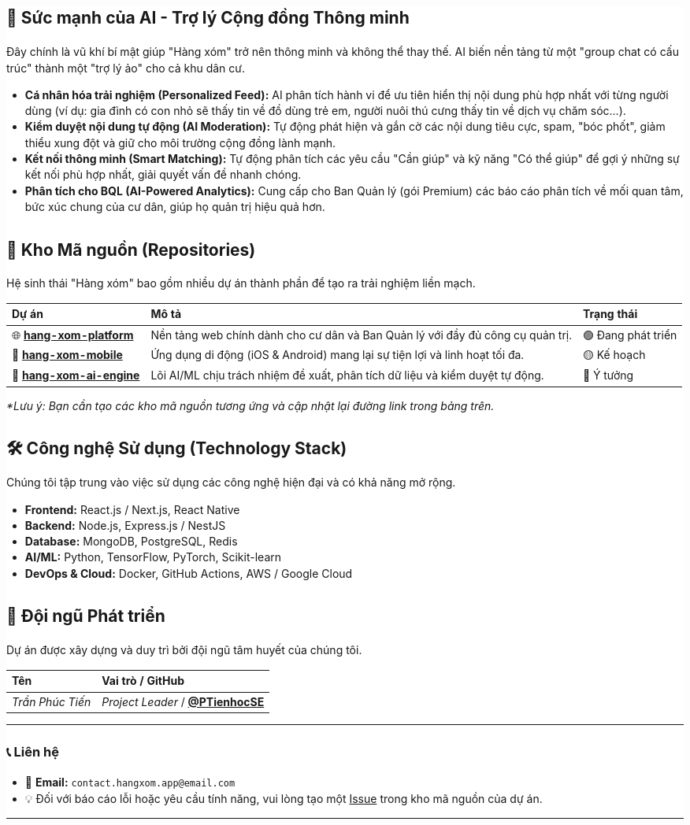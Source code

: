 ## 🤖 Sức mạnh của AI - Trợ lý Cộng đồng Thông minh

Đây chính là vũ khí bí mật giúp "Hàng xóm" trở nên thông minh và không thể thay thế. AI biến nền tảng từ một "group chat có cấu trúc" thành một "trợ lý ảo" cho cả khu dân cư.

- **Cá nhân hóa trải nghiệm (Personalized Feed):** AI phân tích hành vi để ưu tiên hiển thị nội dung phù hợp nhất với từng người dùng (ví dụ: gia đình có con nhỏ sẽ thấy tin về đồ dùng trẻ em, người nuôi thú cưng thấy tin về dịch vụ chăm sóc...).
- **Kiểm duyệt nội dung tự động (AI Moderation):** Tự động phát hiện và gắn cờ các nội dung tiêu cực, spam, "bóc phốt", giảm thiểu xung đột và giữ cho môi trường cộng đồng lành mạnh.
- **Kết nối thông minh (Smart Matching):** Tự động phân tích các yêu cầu "Cần giúp" và kỹ năng "Có thể giúp" để gợi ý những sự kết nối phù hợp nhất, giải quyết vấn đề nhanh chóng.
- **Phân tích cho BQL (AI-Powered Analytics):** Cung cấp cho Ban Quản lý (gói Premium) các báo cáo phân tích về mối quan tâm, bức xúc chung của cư dân, giúp họ quản trị hiệu quả hơn.

## 📂 Kho Mã nguồn (Repositories)

Hệ sinh thái "Hàng xóm" bao gồm nhiều dự án thành phần để tạo ra trải nghiệm liền mạch.

| Dự án                         | Mô tả                                                                          | Trạng thái         |
| :---------------------------- | :----------------------------------------------------------------------------- | :----------------- |
| 🌐 [**hang-xom-platform**]()  | Nền tảng web chính dành cho cư dân và Ban Quản lý với đầy đủ công cụ quản trị. | 🟢 Đang phát triển |
| 📱 [**hang-xom-mobile**]()    | Ứng dụng di động (iOS & Android) mang lại sự tiện lợi và linh hoạt tối đa.     | 🟡 Kế hoạch        |
| 🧠 [**hang-xom-ai-engine**]() | Lõi AI/ML chịu trách nhiệm đề xuất, phân tích dữ liệu và kiểm duyệt tự động.   | 🔵 Ý tưởng         |

_\*Lưu ý: Bạn cần tạo các kho mã nguồn tương ứng và cập nhật lại đường link trong bảng trên._

## 🛠️ Công nghệ Sử dụng (Technology Stack)

Chúng tôi tập trung vào việc sử dụng các công nghệ hiện đại và có khả năng mở rộng.

- **Frontend:** React.js / Next.js, React Native
- **Backend:** Node.js, Express.js / NestJS
- **Database:** MongoDB, PostgreSQL, Redis
- **AI/ML:** Python, TensorFlow, PyTorch, Scikit-learn
- **DevOps & Cloud:** Docker, GitHub Actions, AWS / Google Cloud

## 👥 Đội ngũ Phát triển

Dự án được xây dựng và duy trì bởi đội ngũ tâm huyết của chúng tôi.

| Tên              | Vai trò / GitHub                       |
| :--------------- | :------------------------------------- |
| _Trần Phúc Tiến_ | _Project Leader_ / [**@PTienhocSE**]() |

---

### 📞 Liên hệ

- 📧 **Email:** `contact.hangxom.app@email.com`
- 💡 Đối với báo cáo lỗi hoặc yêu cầu tính năng, vui lòng tạo một [Issue]() trong kho mã nguồn của dự án.

---